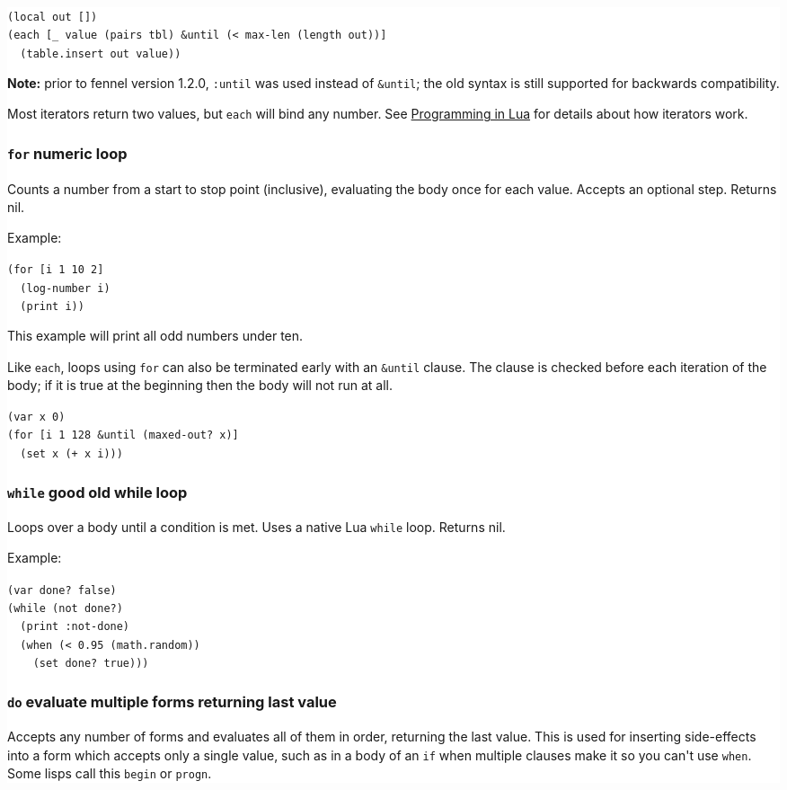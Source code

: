 ```fennel
(local out [])
(each [_ value (pairs tbl) &until (< max-len (length out))]
  (table.insert out value))
```

**Note:** prior to fennel version 1.2.0, `:until` was used instead of `&until`;
the old syntax is still supported for backwards compatibility.

Most iterators return two values, but `each` will bind any number. See
[Programming in Lua][4] for details about how iterators work.

### `for` numeric loop

Counts a number from a start to stop point (inclusive), evaluating the
body once for each value. Accepts an optional step. Returns nil.

Example:

```fennel
(for [i 1 10 2]
  (log-number i)
  (print i))
```

This example will print all odd numbers under ten.

Like `each`, loops using `for` can also be terminated early with an
`&until` clause. The clause is checked before each iteration of the
body; if it is true at the beginning then the body will not run at all.

```fennel
(var x 0)
(for [i 1 128 &until (maxed-out? x)]
  (set x (+ x i)))
```

### `while` good old while loop

Loops over a body until a condition is met. Uses a native Lua `while`
loop. Returns nil.

Example:

```fennel
(var done? false)
(while (not done?)
  (print :not-done)
  (when (< 0.95 (math.random))
    (set done? true)))
```

### `do` evaluate multiple forms returning last value

Accepts any number of forms and evaluates all of them in order,
returning the last value. This is used for inserting side-effects into
a form which accepts only a single value, such as in a body of an `if`
when multiple clauses make it so you can't use `when`. Some lisps call
this `begin` or `progn`.


[1]: https://www.lua.org/manual/5.1/
[2]: https://gist.github.com/nimaai/2f98cc421c9a51930e16#variable-capture
[3]: https://fennel-lang.org/lua-primer
[4]: https://www.lua.org/pil/7.1.html
[5]: https://www.lua.org/pil/8.1.html
[6]: https://www.lua.org/manual/5.4/manual.html#3.1
[7]: https://fennel-lang.org/tutorial
[8]: https://fennel-lang.org/see